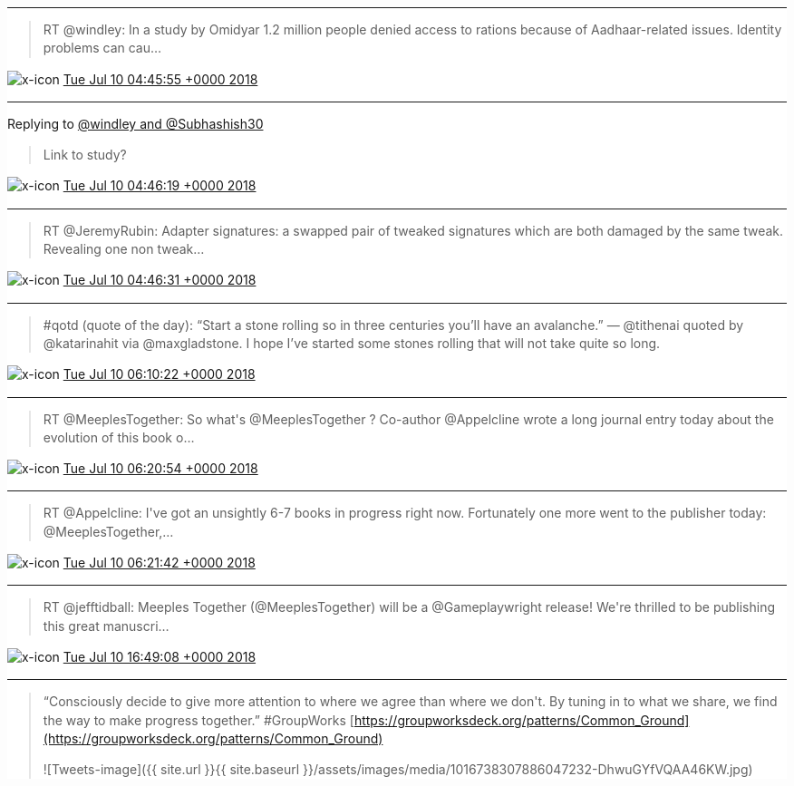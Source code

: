 ----

> RT @windley: In a study by Omidyar 1.2 million people denied access to rations because of Aadhaar-related issues. Identity problems can cau…

<img src="{{ site.url }}{{ site.baseurl }}/assets/images/media/tweet.ico" alt="x-icon" width="30" /> [Tue Jul 10 04:45:55 +0000 2018](https://twitter.com/ChristopherA/status/1016544021404004352)

----

Replying to [@windley and @Subhashish30](https://twitter.com/windley/status/1016538703592751104)

> Link to study?

<img src="{{ site.url }}{{ site.baseurl }}/assets/images/media/tweet.ico" alt="x-icon" width="30" /> [Tue Jul 10 04:46:19 +0000 2018](https://twitter.com/ChristopherA/status/1016544122474131456)

----

> RT @JeremyRubin: Adapter signatures: a swapped pair of tweaked signatures which are both damaged by the same tweak. Revealing one non tweak…

<img src="{{ site.url }}{{ site.baseurl }}/assets/images/media/tweet.ico" alt="x-icon" width="30" /> [Tue Jul 10 04:46:31 +0000 2018](https://twitter.com/ChristopherA/status/1016544170670899200)

----

> #qotd (quote of the day): “Start a stone rolling so in three centuries you’ll have an avalanche.” — @tithenai quoted by @katarinahit via @maxgladstone. I hope I’ve started some stones rolling that will not take quite so long.

<img src="{{ site.url }}{{ site.baseurl }}/assets/images/media/tweet.ico" alt="x-icon" width="30" /> [Tue Jul 10 06:10:22 +0000 2018](https://twitter.com/ChristopherA/status/1016565273896210432)

----

> RT @MeeplesTogether: So what's @MeeplesTogether ? Co-author @Appelcline wrote a long journal entry today about the evolution of this book o…

<img src="{{ site.url }}{{ site.baseurl }}/assets/images/media/tweet.ico" alt="x-icon" width="30" /> [Tue Jul 10 06:20:54 +0000 2018](https://twitter.com/ChristopherA/status/1016567921827385344)

----

> RT @Appelcline: I've got an unsightly 6-7 books in progress right now. Fortunately one more went to the publisher today: @MeeplesTogether,…

<img src="{{ site.url }}{{ site.baseurl }}/assets/images/media/tweet.ico" alt="x-icon" width="30" /> [Tue Jul 10 06:21:42 +0000 2018](https://twitter.com/ChristopherA/status/1016568123321868288)

----

> RT @jefftidball: Meeples Together (@MeeplesTogether) will be a @Gameplaywright release! We're thrilled to be publishing this great manuscri…

<img src="{{ site.url }}{{ site.baseurl }}/assets/images/media/tweet.ico" alt="x-icon" width="30" /> [Tue Jul 10 16:49:08 +0000 2018](https://twitter.com/ChristopherA/status/1016726021742084096)

----

> “Consciously decide to give more attention to where we agree than where we don't. By tuning in to what we share, we find the way to make progress together.” #GroupWorks [https://groupworksdeck.org/patterns/Common_Ground](https://groupworksdeck.org/patterns/Common_Ground) 
> 
> ![Tweets-image]({{ site.url }}{{ site.baseurl }}/assets/images/media/1016738307886047232-DhwuGYfVQAA46KW.jpg)
